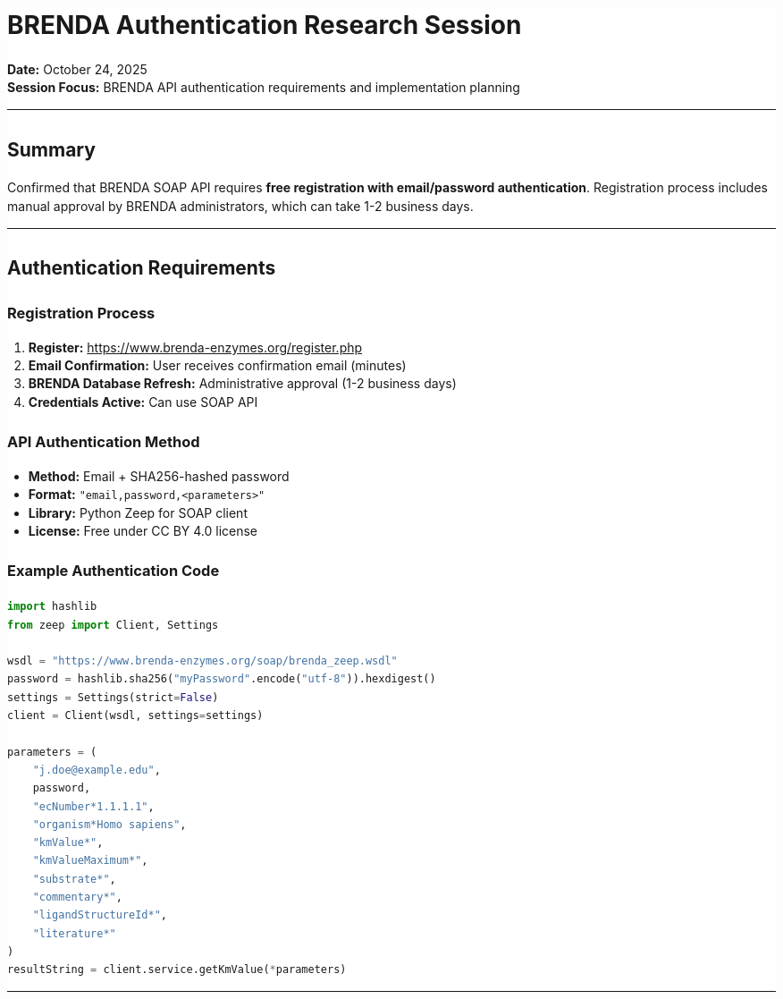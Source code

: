 # BRENDA Authentication Research Session
**Date:** October 24, 2025  
**Session Focus:** BRENDA API authentication requirements and implementation planning

---

## Summary

Confirmed that BRENDA SOAP API requires **free registration with email/password authentication**. Registration process includes manual approval by BRENDA administrators, which can take 1-2 business days.

---

## Authentication Requirements

### Registration Process
1. **Register:** https://www.brenda-enzymes.org/register.php
2. **Email Confirmation:** User receives confirmation email (minutes)
3. **BRENDA Database Refresh:** Administrative approval (1-2 business days)
4. **Credentials Active:** Can use SOAP API

### API Authentication Method
- **Method:** Email + SHA256-hashed password
- **Format:** `"email,password,<parameters>"`
- **Library:** Python Zeep for SOAP client
- **License:** Free under CC BY 4.0 license

### Example Authentication Code
```python
import hashlib
from zeep import Client, Settings

wsdl = "https://www.brenda-enzymes.org/soap/brenda_zeep.wsdl"
password = hashlib.sha256("myPassword".encode("utf-8")).hexdigest()
settings = Settings(strict=False)
client = Client(wsdl, settings=settings)

parameters = (
    "j.doe@example.edu",
    password,
    "ecNumber*1.1.1.1",
    "organism*Homo sapiens",
    "kmValue*",
    "kmValueMaximum*",
    "substrate*",
    "commentary*",
    "ligandStructureId*",
    "literature*"
)
resultString = client.service.getKmValue(*parameters)
```

---